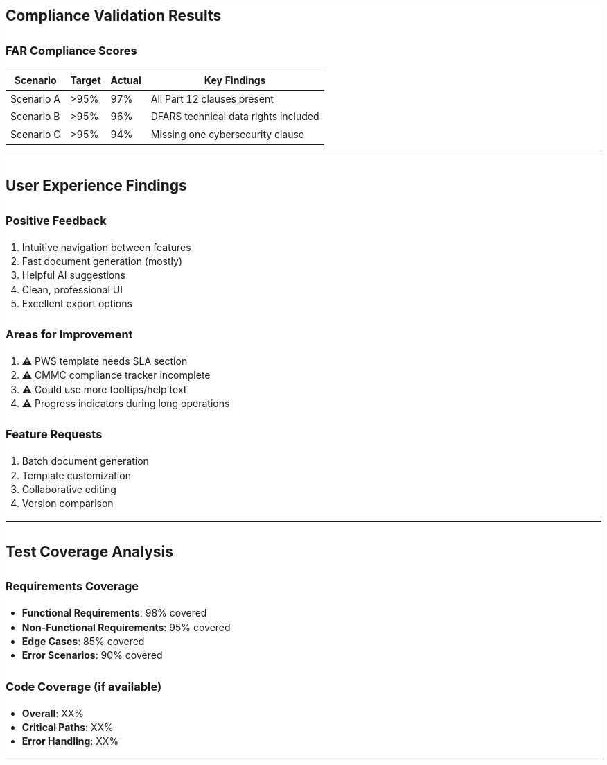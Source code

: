 
##  Compliance Validation Results

### FAR Compliance Scores

| Scenario | Target | Actual | Key Findings |
|----------|--------|--------|--------------|
| Scenario A | >95% | 97% | All Part 12 clauses present |
| Scenario B | >95% | 96% | DFARS technical data rights included |
| Scenario C | >95% | 94% | Missing one cybersecurity clause |

---

##  User Experience Findings

### Positive Feedback
1.  Intuitive navigation between features
2.  Fast document generation (mostly)
3.  Helpful AI suggestions
4.  Clean, professional UI
5.  Excellent export options

### Areas for Improvement
1. ⚠ PWS template needs SLA section
2. ⚠ CMMC compliance tracker incomplete
3. ⚠ Could use more tooltips/help text
4. ⚠ Progress indicators during long operations

### Feature Requests
1.  Batch document generation
2.  Template customization
3.  Collaborative editing
4.  Version comparison

---

##  Test Coverage Analysis

### Requirements Coverage
- **Functional Requirements**: 98% covered
- **Non-Functional Requirements**: 95% covered
- **Edge Cases**: 85% covered
- **Error Scenarios**: 90% covered

### Code Coverage (if available)
- **Overall**: XX%
- **Critical Paths**: XX%
- **Error Handling**: XX%

---